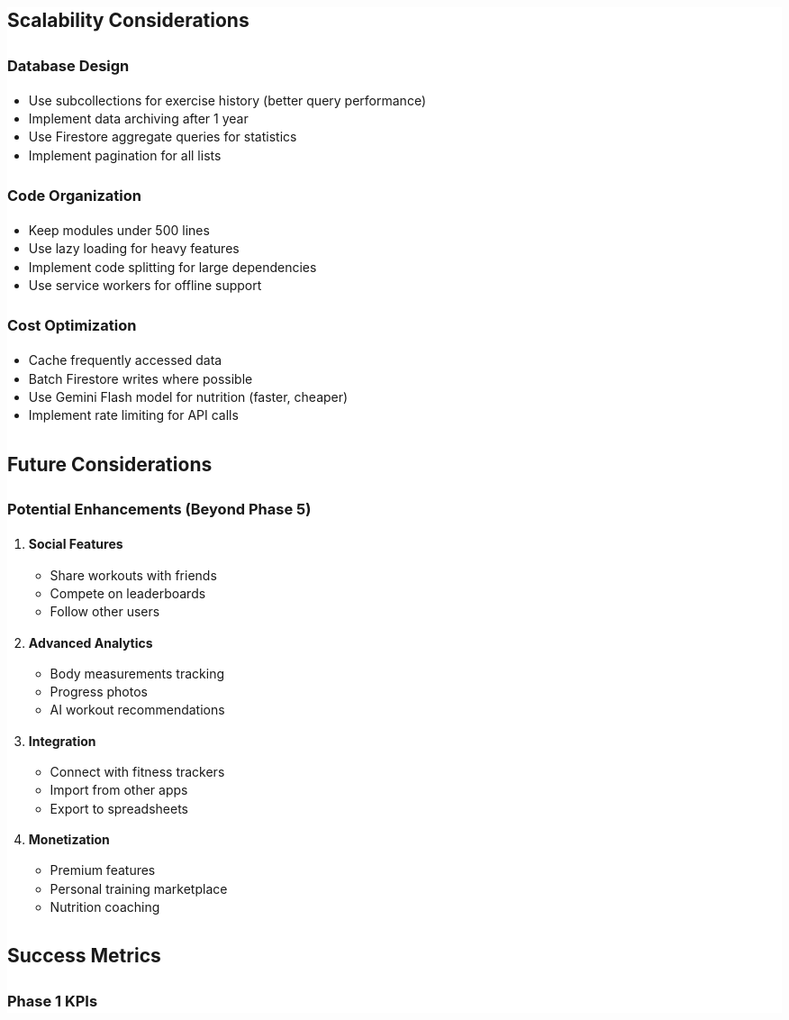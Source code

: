 ## Scalability Considerations

### Database Design

- Use subcollections for exercise history (better query performance)
- Implement data archiving after 1 year
- Use Firestore aggregate queries for statistics
- Implement pagination for all lists

### Code Organization

- Keep modules under 500 lines
- Use lazy loading for heavy features
- Implement code splitting for large dependencies
- Use service workers for offline support

### Cost Optimization

- Cache frequently accessed data
- Batch Firestore writes where possible
- Use Gemini Flash model for nutrition (faster, cheaper)
- Implement rate limiting for API calls

## Future Considerations

### Potential Enhancements (Beyond Phase 5)

1. **Social Features**
   - Share workouts with friends
   - Compete on leaderboards
   - Follow other users

2. **Advanced Analytics**
   - Body measurements tracking
   - Progress photos
   - AI workout recommendations

3. **Integration**
   - Connect with fitness trackers
   - Import from other apps
   - Export to spreadsheets

4. **Monetization**
   - Premium features
   - Personal training marketplace
   - Nutrition coaching

## Success Metrics

### Phase 1 KPIs
